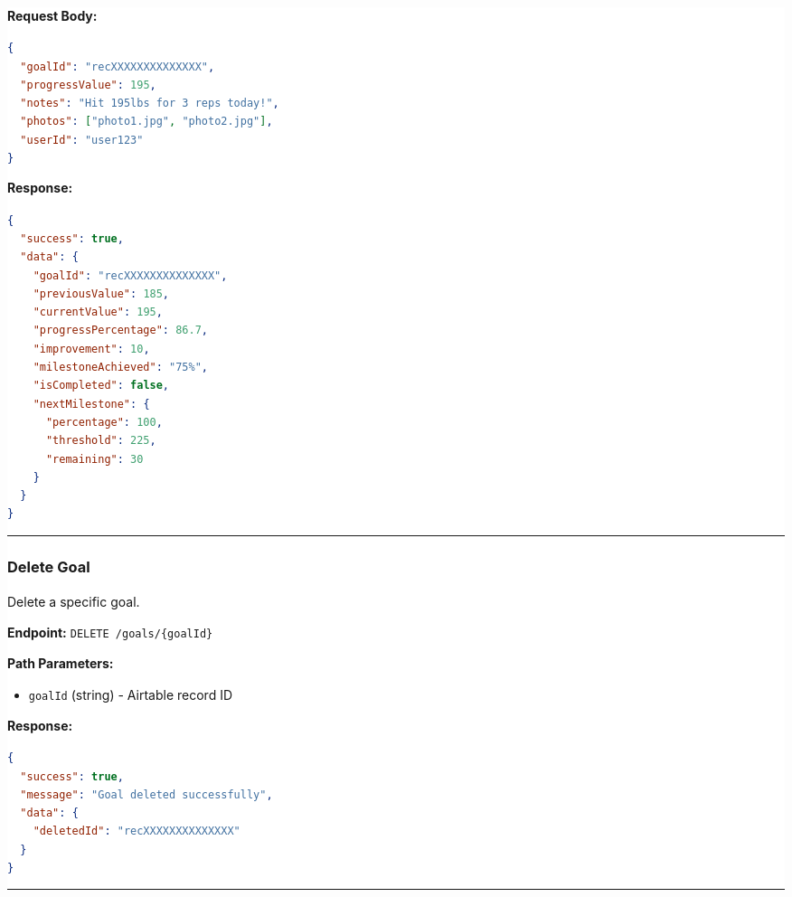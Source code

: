 **Request Body:**
```json
{
  "goalId": "recXXXXXXXXXXXXXX",
  "progressValue": 195,
  "notes": "Hit 195lbs for 3 reps today!",
  "photos": ["photo1.jpg", "photo2.jpg"],
  "userId": "user123"
}
```

**Response:**
```json
{
  "success": true,
  "data": {
    "goalId": "recXXXXXXXXXXXXXX",
    "previousValue": 185,
    "currentValue": 195,
    "progressPercentage": 86.7,
    "improvement": 10,
    "milestoneAchieved": "75%",
    "isCompleted": false,
    "nextMilestone": {
      "percentage": 100,
      "threshold": 225,
      "remaining": 30
    }
  }
}
```

---

### Delete Goal

Delete a specific goal.

**Endpoint:** `DELETE /goals/{goalId}`

**Path Parameters:**
- `goalId` (string) - Airtable record ID

**Response:**
```json
{
  "success": true,
  "message": "Goal deleted successfully",
  "data": {
    "deletedId": "recXXXXXXXXXXXXXX"
  }
}
```

---
